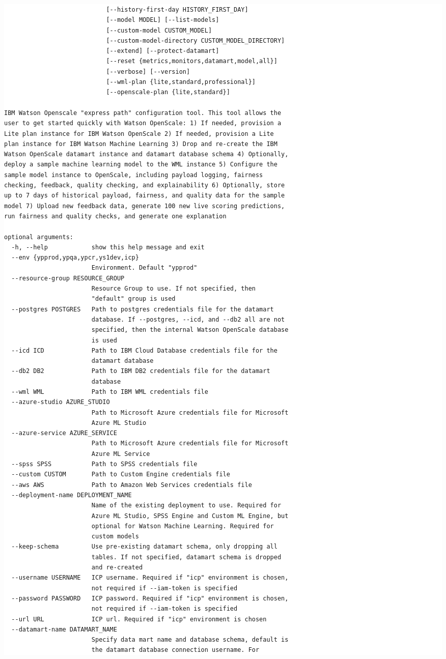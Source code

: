 ```
                            [--history-first-day HISTORY_FIRST_DAY]
                            [--model MODEL] [--list-models]
                            [--custom-model CUSTOM_MODEL]
                            [--custom-model-directory CUSTOM_MODEL_DIRECTORY]
                            [--extend] [--protect-datamart]
                            [--reset {metrics,monitors,datamart,model,all}]
                            [--verbose] [--version]
                            [--wml-plan {lite,standard,professional}]
                            [--openscale-plan {lite,standard}]

IBM Watson Openscale "express path" configuration tool. This tool allows the
user to get started quickly with Watson OpenScale: 1) If needed, provision a
Lite plan instance for IBM Watson OpenScale 2) If needed, provision a Lite
plan instance for IBM Watson Machine Learning 3) Drop and re-create the IBM
Watson OpenScale datamart instance and datamart database schema 4) Optionally,
deploy a sample machine learning model to the WML instance 5) Configure the
sample model instance to OpenScale, including payload logging, fairness
checking, feedback, quality checking, and explainability 6) Optionally, store
up to 7 days of historical payload, fairness, and quality data for the sample
model 7) Upload new feedback data, generate 100 new live scoring predictions,
run fairness and quality checks, and generate one explanation

optional arguments:
  -h, --help            show this help message and exit
  --env {ypprod,ypqa,ypcr,ys1dev,icp}
                        Environment. Default "ypprod"
  --resource-group RESOURCE_GROUP
                        Resource Group to use. If not specified, then
                        "default" group is used
  --postgres POSTGRES   Path to postgres credentials file for the datamart
                        database. If --postgres, --icd, and --db2 all are not
                        specified, then the internal Watson OpenScale database
                        is used
  --icd ICD             Path to IBM Cloud Database credentials file for the
                        datamart database
  --db2 DB2             Path to IBM DB2 credentials file for the datamart
                        database
  --wml WML             Path to IBM WML credentials file
  --azure-studio AZURE_STUDIO
                        Path to Microsoft Azure credentials file for Microsoft
                        Azure ML Studio
  --azure-service AZURE_SERVICE
                        Path to Microsoft Azure credentials file for Microsoft
                        Azure ML Service
  --spss SPSS           Path to SPSS credentials file
  --custom CUSTOM       Path to Custom Engine credentials file
  --aws AWS             Path to Amazon Web Services credentials file
  --deployment-name DEPLOYMENT_NAME
                        Name of the existing deployment to use. Required for
                        Azure ML Studio, SPSS Engine and Custom ML Engine, but
                        optional for Watson Machine Learning. Required for
                        custom models
  --keep-schema         Use pre-existing datamart schema, only dropping all
                        tables. If not specified, datamart schema is dropped
                        and re-created
  --username USERNAME   ICP username. Required if "icp" environment is chosen,
                        not required if --iam-token is specified
  --password PASSWORD   ICP password. Required if "icp" environment is chosen,
                        not required if --iam-token is specified
  --url URL             ICP url. Required if "icp" environment is chosen
  --datamart-name DATAMART_NAME
                        Specify data mart name and database schema, default is
                        the datamart database connection username. For
```

[ibm_cloud]: https://cloud.ibm.com
[responses]: https://github.com/getsentry/responses
[requests]: http://docs.python-requests.org/en/latest/
[CONTRIBUTING]: ./CONTRIBUTING.md
[license]: http://www.apache.org/licenses/LICENSE-2.0